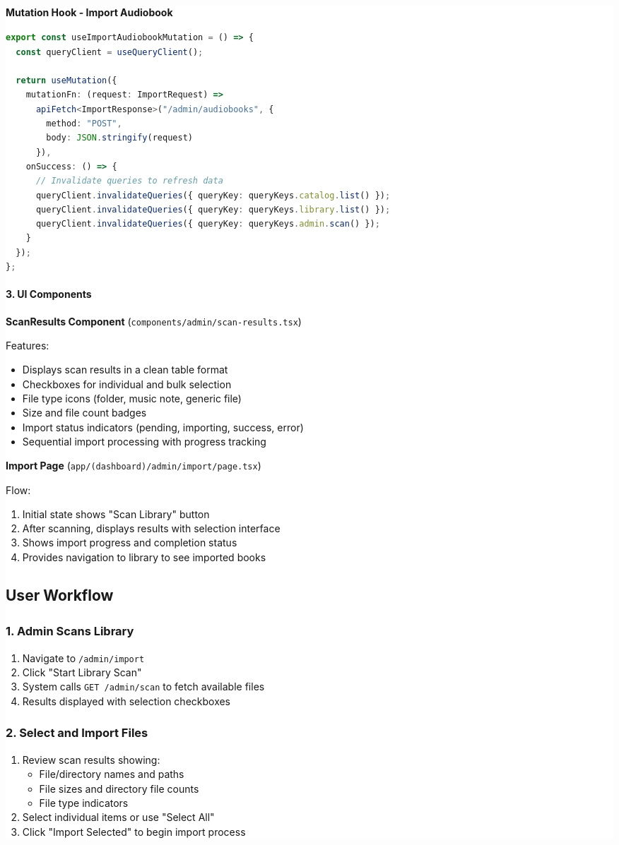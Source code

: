 **Mutation Hook - Import Audiobook**
```typescript
export const useImportAudiobookMutation = () => {
  const queryClient = useQueryClient();

  return useMutation({
    mutationFn: (request: ImportRequest) =>
      apiFetch<ImportResponse>("/admin/audiobooks", {
        method: "POST",
        body: JSON.stringify(request)
      }),
    onSuccess: () => {
      // Invalidate queries to refresh data
      queryClient.invalidateQueries({ queryKey: queryKeys.catalog.list() });
      queryClient.invalidateQueries({ queryKey: queryKeys.library.list() });
      queryClient.invalidateQueries({ queryKey: queryKeys.admin.scan() });
    }
  });
};
```

#### 3. UI Components

**ScanResults Component** (`components/admin/scan-results.tsx`)

Features:
- Displays scan results in a clean table format
- Checkboxes for individual and bulk selection
- File type icons (folder, music note, generic file)
- Size and file count badges
- Import status indicators (pending, importing, success, error)
- Sequential import processing with progress tracking

**Import Page** (`app/(dashboard)/admin/import/page.tsx`)

Flow:
1. Initial state shows "Scan Library" button
2. After scanning, displays results with selection interface
3. Shows import progress and completion status
4. Provides navigation to library to see imported books

## User Workflow

### 1. Admin Scans Library

1. Navigate to `/admin/import`
2. Click "Start Library Scan"
3. System calls `GET /admin/scan` to fetch available files
4. Results displayed with selection checkboxes

### 2. Select and Import Files

1. Review scan results showing:
   - File/directory names and paths
   - File sizes and directory file counts
   - File type indicators
2. Select individual items or use "Select All"
3. Click "Import Selected" to begin import process
